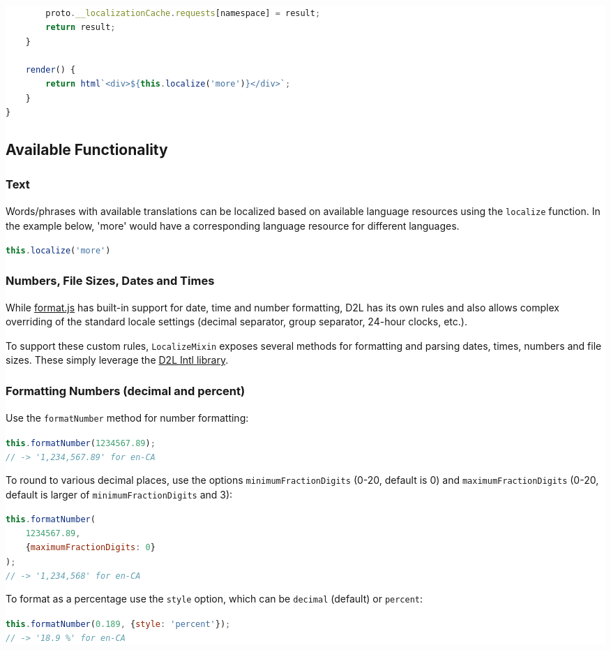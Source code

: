 ```javascript
		proto.__localizationCache.requests[namespace] = result;
		return result;
	}

	render() {
		return html`<div>${this.localize('more')}</div>`;
	}
}
```

## Available Functionality

### Text

Words/phrases with available translations can be localized based on available language resources using the `localize` function. In the example below, 'more' would have a corresponding language resource for different languages.

```javascript
this.localize('more')
```

### Numbers, File Sizes, Dates and Times

While [format.js](https://formatjs.io) has built-in support for date, time and number formatting, D2L has its own rules and also allows complex overriding of the standard locale settings (decimal separator, group separator, 24-hour clocks, etc.).

To support these custom rules, `LocalizeMixin` exposes several methods for formatting and parsing dates, times, numbers and file sizes. These simply leverage the [D2L Intl library](https://github.com/Brightspace/intl).

### Formatting Numbers (decimal and percent)

Use the `formatNumber` method for number formatting:

```javascript
this.formatNumber(1234567.89);
// -> '1,234,567.89' for en-CA
```

To round to various decimal places, use the options `minimumFractionDigits` (0-20, default is 0) and `maximumFractionDigits` (0-20, default is larger of `minimumFractionDigits` and 3):

```javascript
this.formatNumber(
	1234567.89,
	{maximumFractionDigits: 0}
);
// -> '1,234,568' for en-CA
```

To format as a percentage use the `style` option, which can be `decimal` (default) or `percent`:

```javascript
this.formatNumber(0.189, {style: 'percent'});
// -> '18.9 %' for en-CA
```
